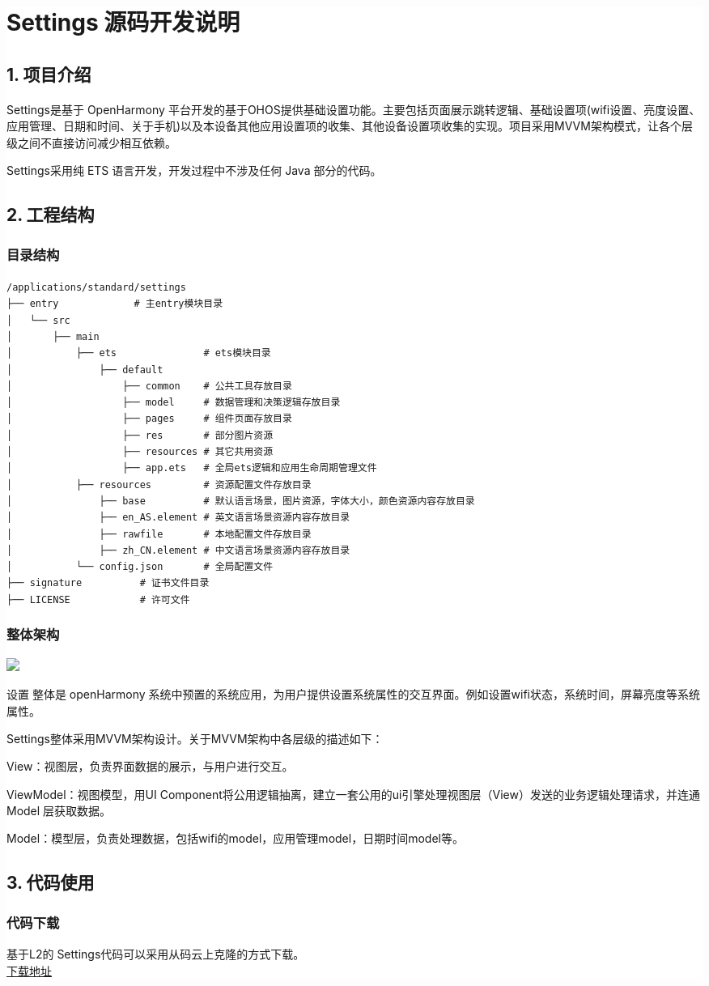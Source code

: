 # Settings 源码开发说明

## 1. 项目介绍
Settings是基于 OpenHarmony 平台开发的基于OHOS提供基础设置功能。主要包括页面展示跳转逻辑、基础设置项(wifi设置、亮度设置、应用管理、日期和时间、关于手机)以及本设备其他应用设置项的收集、其他设备设置项收集的实现。项目采用MVVM架构模式，让各个层级之间不直接访问减少相互依赖。

Settings采用纯 ETS 语言开发，开发过程中不涉及任何 Java 部分的代码。

## 2. 工程结构
### 目录结构  

    /applications/standard/settings
    ├── entry             # 主entry模块目录
    │   └── src
    │       ├── main
    │           ├── ets               # ets模块目录
    │               ├── default
    │                   ├── common    # 公共工具存放目录
    │                   ├── model     # 数据管理和决策逻辑存放目录
    │                   ├── pages     # 组件页面存放目录
    │                   ├── res       # 部分图片资源
    │                   ├── resources # 其它共用资源
    │                   ├── app.ets   # 全局ets逻辑和应用生命周期管理文件
    │           ├── resources         # 资源配置文件存放目录
    │               ├── base          # 默认语言场景，图片资源，字体大小，颜色资源内容存放目录
    │               ├── en_AS.element # 英文语言场景资源内容存放目录
    │               ├── rawfile       # 本地配置文件存放目录
    │               ├── zh_CN.element # 中文语言场景资源内容存放目录
    │           └── config.json       # 全局配置文件
    ├── signature          # 证书文件目录
    ├── LICENSE            # 许可文件

### 整体架构

![](./figures/en-us_image_0000001153225717.png)

设置 整体是 openHarmony 系统中预置的系统应用，为用户提供设置系统属性的交互界面。例如设置wifi状态，系统时间，屏幕亮度等系统属性。

Settings整体采用MVVM架构设计。关于MVVM架构中各层级的描述如下：

View：视图层，负责界面数据的展示，与用户进行交互。 

ViewModel：视图模型，用UI Component将公用逻辑抽离，建立一套公用的ui引擎处理视图层（View）发送的业务逻辑处理请求，并连通 Model 层获取数据。

Model：模型层，负责处理数据，包括wifi的model，应用管理model，日期时间model等。

## 3. 代码使用
### 代码下载
基于L2的 Settings代码可以采用从码云上克隆的方式下载。  
[下载地址](https://gitee.com/openharmony/applications_settings)

